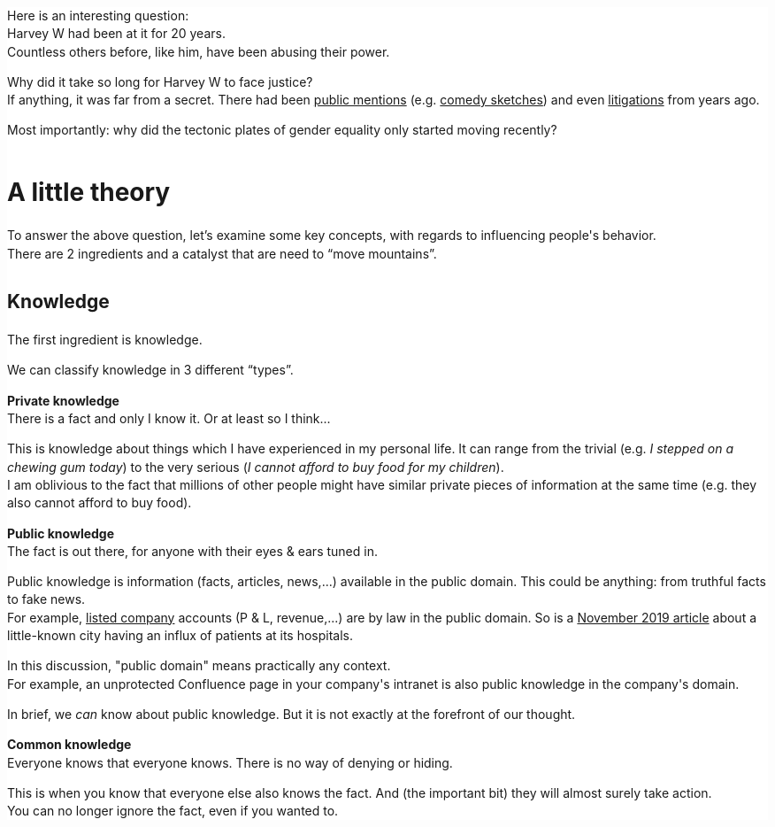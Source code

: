 Here is an interesting question:  
Harvey W had been at it for 20 years.  
Countless others before, like him, have been abusing their power. 

Why did it take so long for Harvey W to face justice?  
If anything, it was far from a secret. There had been [public mentions][17] (e.g. [comedy sketches][16]) and even 
[litigations][18] from years ago.

Most importantly: why did the tectonic plates of gender equality only started moving recently?

# A little theory

To answer the above question, let’s examine some key concepts, with regards to influencing people's behavior.  
There are 2 ingredients and a catalyst that are need to “move mountains”.

## Knowledge

The first ingredient is knowledge.

We can classify knowledge in 3 different “types”. 

**Private knowledge**  
There is a fact and only I know it. Or at least so I think...  

This is knowledge about things which I have experienced in my personal life. 
It can range from the trivial (e.g. *I stepped on a chewing gum today*) to the very serious (*I cannot afford to buy 
food for my children*).  
I am oblivious to the fact that millions of other people might have similar private pieces of information at the same 
time (e.g. they also cannot afford to buy food).

**Public knowledge**  
The fact is out there, for anyone with their eyes & ears tuned in.  

Public knowledge is information (facts, articles, news,...) available in the public domain. This could be anything: from 
truthful facts to fake news.  
For example, [listed company][19] accounts (P & L, revenue,...) are by law in the public domain. So is a [November 2019 
article][20] about a little-known city having an influx of patients at its hospitals.

In this discussion, "public domain" means practically any context.  
For example, an unprotected Confluence page in your company's intranet is also public knowledge in the company's domain.

In brief, we *can* know about public knowledge. But it is not exactly at the forefront of our thought.

**Common knowledge**  
Everyone knows that everyone knows. There is no way of denying or hiding.

This is when you know that everyone else also knows the fact. And (the important bit) they will almost surely take action.  
You can no longer ignore the fact, even if you wanted to.


  [1]: https://www.daily-sun.com/post/471451/Harvey-Weinstein-tests-positive-for-COVID19-in-jail
  [2]: https://time.com/4980004/rose-mcgowans-twitter-harvey-weinstein/
  [3]: https://www.caixabankresearch.com/en/economics-markets/monetary-policy/mario-draghi-and-his-parole-parole
  [4]: https://medium.com/@henrikouam/how-low-can-the-european-central-bank-go-4db6a15c8b77
  [5]: https://www.standard.co.uk/news/politics/nigel-farage-probably-would-run-for-parliament-again-if-fraud-probe-sparks-byelection-in-south-a3487836.html
  [6]: https://gocardless.com/blog/life-at-gocardless-behind-the-scenes/
  [7]: https://en.wikipedia.org/wiki/Rose_McGowan
  [8]: https://en.wikipedia.org/wiki/Harvey_Weinstein
  [9]: https://en.wikipedia.org/wiki/The_Weinstein_Company
  [10]: https://en.wikipedia.org/wiki/Harvey_Weinstein_sexual_abuse_cases
  [11]: https://abcnews.go.com/Entertainment/inside-rose-mcgowans-twitter-crusade-harvey-weinstein/story?id=50435550
  [12]: https://www.nytimes.com/2017/10/28/us/rose-mcgowan-harvey-weinstein.html
  [13]: https://www.youtube.com/watch?v=8XfQrMvt94o
  [14]: https://www.npr.org/2020/03/11/814051801/harvey-weinstein-sentenced-to-23-years-in-prison?t=1599838050049
  [15]: https://en.wikipedia.org/wiki/Me_Too_movement
  [16]: https://www.independent.co.uk/arts-entertainment/films/news/harvey-weinstein-sexual-assault-allegations-30-rock-reference-tina-fey-jenna-entourage-oscars-a7995091.html
  [17]: https://www.axios.com/the-previous-hints-of-harvey-weinsteins-behavior-2495642089.html
  [18]: https://www.newyorker.com/sections/news/read-the-settlements-that-harvey-weinstein-used-to-silence-accusers
  [19]: https://dictionary.cambridge.org/dictionary/english/listed-company
  [20]: https://foreignpolicy.com/2019/11/16/china-bubonic-plague-outbreak-pandemic/
  [21]: https://www.amren.com/commentary/2019/10/rethinking-the-overton-window/
  [22]: https://en.wikipedia.org/wiki/Overton_window
  [23]: https://www.youtube.com/watch?v=f4jWDhT2JQU
  [24]: https://www.epsilontheory.com/sheep-logic/
  [25]: https://en.wikipedia.org/wiki/Nigel_Farage
  [26]: https://dictionary.cambridge.org/dictionary/english/gravitas
  [27]: https://en.wikipedia.org/wiki/Brexit
  [28]: https://en.wikipedia.org/wiki/European_debt_crisis
  [29]: https://www.investopedia.com/articles/economics/10/national-debt.asp
  [30]: https://www.kfw.de/KfW-Group/Newsroom/Latest-News/News-Details_426753.html
  [31]: https://www.ecb.europa.eu/press/key/date/2011/html/sp111021_1.en.html
  [32]: https://www.businessinsider.in/entertainment/news/a-viral-video-remixed-greta-thunbergs-un-speech-as-swedish-death-metal-she-said-shell-be-doing-death-metal-only-from-now-on-/articleshow/71383624.cms
  [33]: https://en.wikipedia.org/wiki/Extinction_Rebellion
  [34]: https://en.wikipedia.org/wiki/Greta_Thunberg
  [35]: https://en.wikipedia.org/wiki/Coronavirus_disease_2019
  [36]: https://www.bbc.co.uk/news/world-europe-53959552
  [37]: https://www.10news.com/news/local-news/states-have-authority-to-fine-or-jail-people-who-refuse-coronavirus-vaccine-attorney-says
  [38]: https://dictionary.cambridge.org/dictionary/english/paradigm-shift
  [39]: https://medium.com/incerto/the-most-intolerant-wins-the-dictatorship-of-the-small-minority-3f1f83ce4e15
  [40]: https://en.wikipedia.org/wiki/Kosher_foods
  [41]: https://www.nandos.co.uk/does-nandos-serve-halal-chicken
  [42]: https://www.kfc.co.uk/halal
  [43]: https://www.thesun.co.uk/archives/news/799401/halal-secret-of-pizza-express/
  [44]: https://www.talkingabout.com.au/3ControlInfluenceConcern
  [45]: https://www.epsilontheory.com/harvey-weinstein-common-knowledge-game/
  [46]: https://en.wikipedia.org/wiki/Skin_in_the_Game_(book)
  [47]: https://gocardless.com/